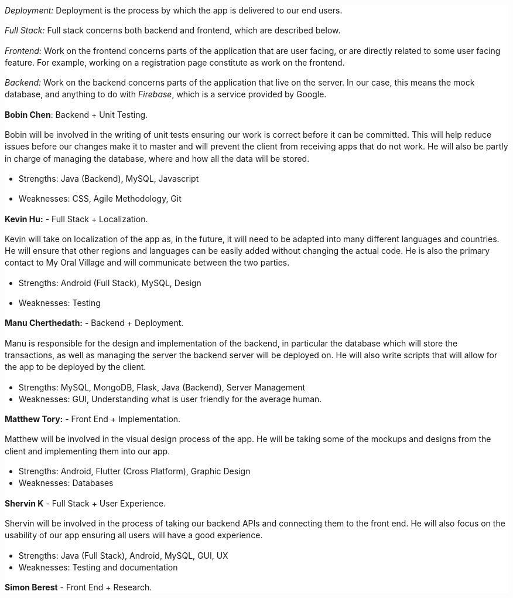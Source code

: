 *Deployment:* Deployment is the process by which the app is delivered to our end users.

*Full Stack:* Full stack concerns both backend and frontend, which are described below.

*Frontend:* Work on the frontend concerns parts of the application that are user facing, or are directly related to some user facing feature. For example, working on a registration page constitute as work on the frontend.

*Backend:* Work on the backend concerns parts of the application that live on the server. In our case, this means the mock database, and anything to do with *Firebase*, which is a  service provided by Google.

**Bobin Chen**: Backend + Unit Testing. 

Bobin will be involved in the writing of unit tests ensuring our work is correct before it can be committed. This will help reduce issues before our changes make it to master and will prevent the client from receiving apps that do not work. He will also be partly in charge of managing the database, where and how all the data will be stored.									

- Strengths: Java (Backend), MySQL, Javascript 					

- Weaknesses: CSS, Agile Methodology, Git

**Kevin Hu:** - Full Stack + Localization. 

Kevin will take on localization of the app as, in the future, it will need to be adapted into many different languages and countries. He will ensure that other regions and languages can be easily added without changing the actual code. He is also the primary contact to My Oral Village and will communicate between the two parties. 									

- Strengths: Android (Full Stack), MySQL, Design 					

- Weaknesses: Testing

**Manu Cherthedath:** - Backend + Deployment. 

Manu is responsible for the design and implementation of the backend, in particular the database which will store the transactions, as well as managing the server the backend server will be deployed on. He will also write scripts that will allow for the app to be deployed by the client. 

- Strengths: MySQL, MongoDB, Flask, Java (Backend), Server Management 
- Weaknesses: GUI, Understanding what is user friendly for the average human.

**Matthew Tory:** - Front End + Implementation. 

Matthew will be involved in the visual design process of the app. He will be taking some of the mockups and designs from the client and implementing them into our app.

- Strengths: Android, Flutter (Cross Platform), Graphic Design 				
- Weaknesses: Databases

**Shervin K** - Full Stack + User Experience. 

Shervin will be involved in the process of taking our backend APIs and connecting them to the front end. He will also focus on the usability of our app ensuring all users will have a good experience.

- Strengths: Java (Full Stack), Android, MySQL, GUI, UX 				
- Weaknesses: Testing and documentation

**Simon Berest** - Front End + Research. 
